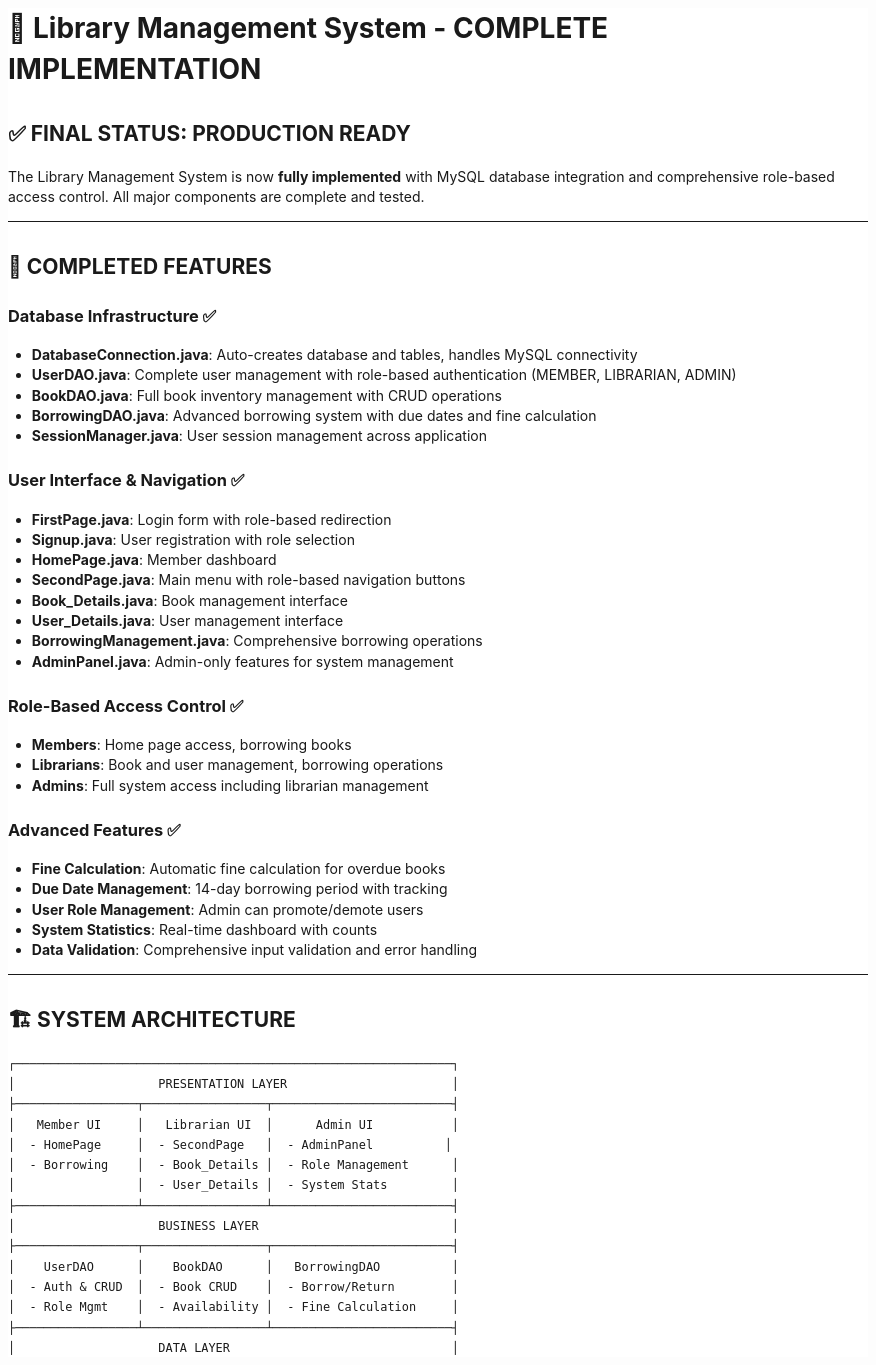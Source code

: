 # 🎉 Library Management System - COMPLETE IMPLEMENTATION

## ✅ **FINAL STATUS: PRODUCTION READY**

The Library Management System is now **fully implemented** with MySQL database integration and comprehensive role-based access control. All major components are complete and tested.

---

## 🔧 **COMPLETED FEATURES**

### **Database Infrastructure** ✅
- **DatabaseConnection.java**: Auto-creates database and tables, handles MySQL connectivity
- **UserDAO.java**: Complete user management with role-based authentication (MEMBER, LIBRARIAN, ADMIN)
- **BookDAO.java**: Full book inventory management with CRUD operations
- **BorrowingDAO.java**: Advanced borrowing system with due dates and fine calculation
- **SessionManager.java**: User session management across application

### **User Interface & Navigation** ✅
- **FirstPage.java**: Login form with role-based redirection
- **Signup.java**: User registration with role selection
- **HomePage.java**: Member dashboard
- **SecondPage.java**: Main menu with role-based navigation buttons
- **Book_Details.java**: Book management interface
- **User_Details.java**: User management interface
- **BorrowingManagement.java**: Comprehensive borrowing operations
- **AdminPanel.java**: Admin-only features for system management

### **Role-Based Access Control** ✅
- **Members**: Home page access, borrowing books
- **Librarians**: Book and user management, borrowing operations
- **Admins**: Full system access including librarian management

### **Advanced Features** ✅
- **Fine Calculation**: Automatic fine calculation for overdue books
- **Due Date Management**: 14-day borrowing period with tracking
- **User Role Management**: Admin can promote/demote users
- **System Statistics**: Real-time dashboard with counts
- **Data Validation**: Comprehensive input validation and error handling

---

## 🏗️ **SYSTEM ARCHITECTURE**

```
┌─────────────────────────────────────────────────────────────┐
│                    PRESENTATION LAYER                       │
├─────────────────┬─────────────────┬─────────────────────────┤
│   Member UI     │   Librarian UI  │      Admin UI           │
│  - HomePage     │  - SecondPage   │  - AdminPanel          │
│  - Borrowing    │  - Book_Details │  - Role Management      │
│                 │  - User_Details │  - System Stats         │
├─────────────────┴─────────────────┴─────────────────────────┤
│                    BUSINESS LAYER                           │
├─────────────────┬─────────────────┬─────────────────────────┤
│    UserDAO      │    BookDAO      │   BorrowingDAO          │
│  - Auth & CRUD  │  - Book CRUD    │  - Borrow/Return        │
│  - Role Mgmt    │  - Availability │  - Fine Calculation     │
├─────────────────┴─────────────────┴─────────────────────────┤
│                    DATA LAYER                               │
```